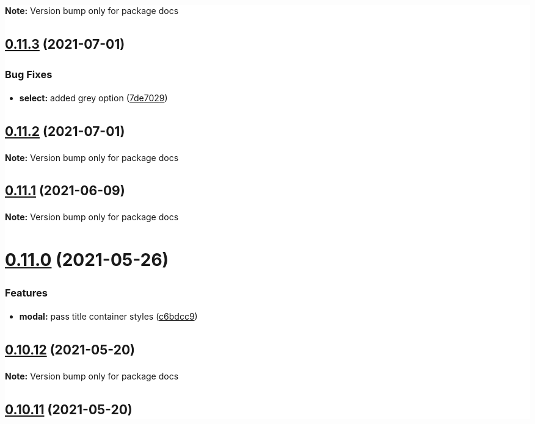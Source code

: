 **Note:** Version bump only for package docs





## [0.11.3](https://gitlab.synerise.com/Frontend/synerise-design/compare/docs@0.11.2...docs@0.11.3) (2021-07-01)


### Bug Fixes

* **select:** added grey option ([7de7029](https://gitlab.synerise.com/Frontend/synerise-design/commit/7de7029210ec4e03a558ad70a49ceb921e4eaa93))





## [0.11.2](https://gitlab.synerise.com/Frontend/synerise-design/compare/docs@0.11.1...docs@0.11.2) (2021-07-01)

**Note:** Version bump only for package docs





## [0.11.1](https://gitlab.synerise.com/Frontend/synerise-design/compare/docs@0.11.0...docs@0.11.1) (2021-06-09)

**Note:** Version bump only for package docs





# [0.11.0](https://gitlab.synerise.com/Frontend/synerise-design/compare/docs@0.10.12...docs@0.11.0) (2021-05-26)


### Features

* **modal:** pass title container styles ([c6bdcc9](https://gitlab.synerise.com/Frontend/synerise-design/commit/c6bdcc932a23ce380abd6cc5a7c2c2d97cac2fba))





## [0.10.12](https://gitlab.synerise.com/Frontend/synerise-design/compare/docs@0.10.11...docs@0.10.12) (2021-05-20)

**Note:** Version bump only for package docs





## [0.10.11](https://gitlab.synerise.com/Frontend/synerise-design/compare/docs@0.10.10...docs@0.10.11) (2021-05-20)
